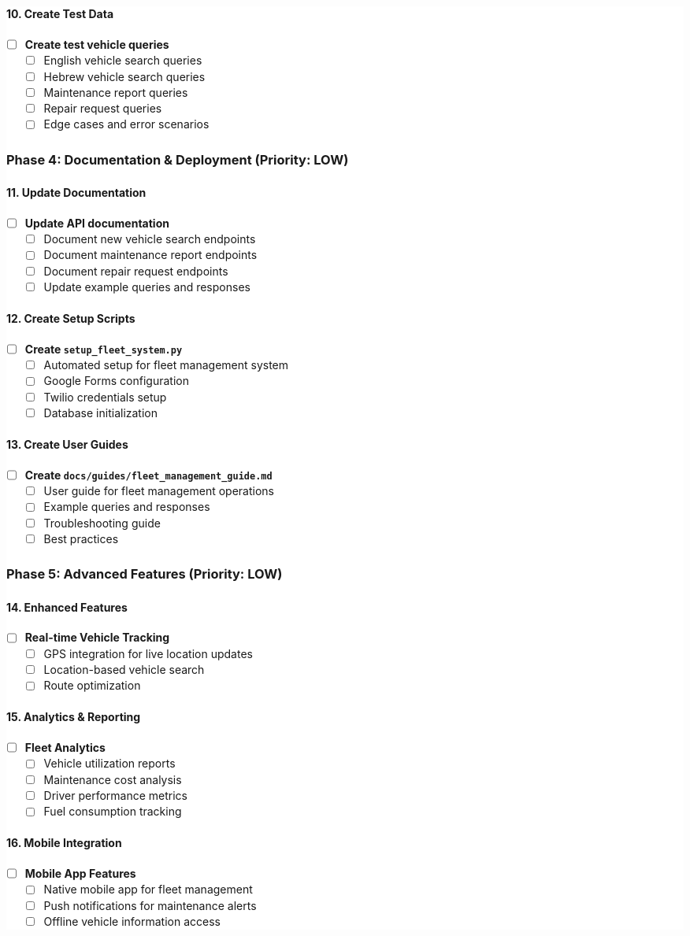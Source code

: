 #### 10. Create Test Data
- [ ] **Create test vehicle queries**
  - [ ] English vehicle search queries
  - [ ] Hebrew vehicle search queries
  - [ ] Maintenance report queries
  - [ ] Repair request queries
  - [ ] Edge cases and error scenarios

### Phase 4: Documentation & Deployment (Priority: LOW)

#### 11. Update Documentation
- [ ] **Update API documentation**
  - [ ] Document new vehicle search endpoints
  - [ ] Document maintenance report endpoints
  - [ ] Document repair request endpoints
  - [ ] Update example queries and responses

#### 12. Create Setup Scripts
- [ ] **Create `setup_fleet_system.py`**
  - [ ] Automated setup for fleet management system
  - [ ] Google Forms configuration
  - [ ] Twilio credentials setup
  - [ ] Database initialization

#### 13. Create User Guides
- [ ] **Create `docs/guides/fleet_management_guide.md`**
  - [ ] User guide for fleet management operations
  - [ ] Example queries and responses
  - [ ] Troubleshooting guide
  - [ ] Best practices

### Phase 5: Advanced Features (Priority: LOW)

#### 14. Enhanced Features
- [ ] **Real-time Vehicle Tracking**
  - [ ] GPS integration for live location updates
  - [ ] Location-based vehicle search
  - [ ] Route optimization

#### 15. Analytics & Reporting
- [ ] **Fleet Analytics**
  - [ ] Vehicle utilization reports
  - [ ] Maintenance cost analysis
  - [ ] Driver performance metrics
  - [ ] Fuel consumption tracking

#### 16. Mobile Integration
- [ ] **Mobile App Features**
  - [ ] Native mobile app for fleet management
  - [ ] Push notifications for maintenance alerts
  - [ ] Offline vehicle information access
